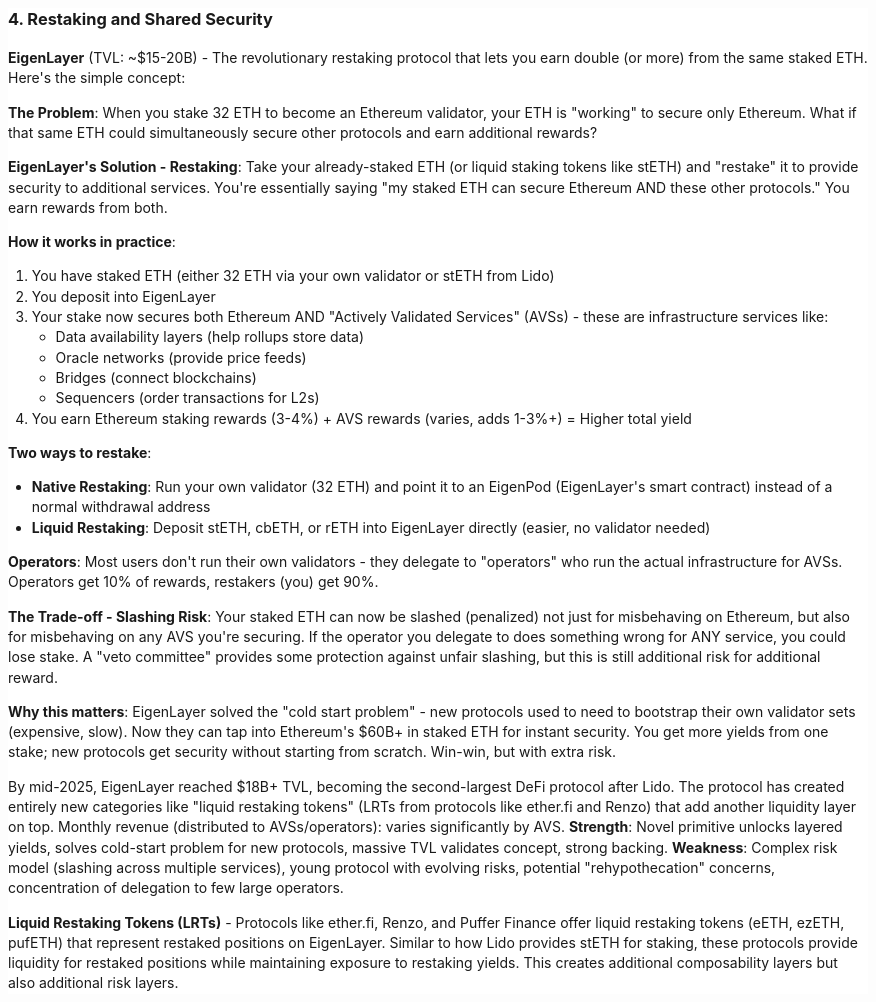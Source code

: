 ### 4. Restaking and Shared Security

**EigenLayer** (TVL: ~$15-20B) - The revolutionary restaking protocol that lets you earn double (or more) from the same staked ETH. Here's the simple concept:

**The Problem**: When you stake 32 ETH to become an Ethereum validator, your ETH is "working" to secure only Ethereum. What if that same ETH could simultaneously secure other protocols and earn additional rewards?

**EigenLayer's Solution - Restaking**: Take your already-staked ETH (or liquid staking tokens like stETH) and "restake" it to provide security to additional services. You're essentially saying "my staked ETH can secure Ethereum AND these other protocols." You earn rewards from both.

**How it works in practice**: 
1. You have staked ETH (either 32 ETH via your own validator or stETH from Lido)
2. You deposit into EigenLayer  
3. Your stake now secures both Ethereum AND "Actively Validated Services" (AVSs) - these are infrastructure services like:
   - Data availability layers (help rollups store data)
   - Oracle networks (provide price feeds)
   - Bridges (connect blockchains)
   - Sequencers (order transactions for L2s)
4. You earn Ethereum staking rewards (3-4%) + AVS rewards (varies, adds 1-3%+) = Higher total yield

**Two ways to restake**:
- **Native Restaking**: Run your own validator (32 ETH) and point it to an EigenPod (EigenLayer's smart contract) instead of a normal withdrawal address
- **Liquid Restaking**: Deposit stETH, cbETH, or rETH into EigenLayer directly (easier, no validator needed)

**Operators**: Most users don't run their own validators - they delegate to "operators" who run the actual infrastructure for AVSs. Operators get 10% of rewards, restakers (you) get 90%.

**The Trade-off - Slashing Risk**: Your staked ETH can now be slashed (penalized) not just for misbehaving on Ethereum, but also for misbehaving on any AVS you're securing. If the operator you delegate to does something wrong for ANY service, you could lose stake. A "veto committee" provides some protection against unfair slashing, but this is still additional risk for additional reward.

**Why this matters**: EigenLayer solved the "cold start problem" - new protocols used to need to bootstrap their own validator sets (expensive, slow). Now they can tap into Ethereum's $60B+ in staked ETH for instant security. You get more yields from one stake; new protocols get security without starting from scratch. Win-win, but with extra risk.

By mid-2025, EigenLayer reached $18B+ TVL, becoming the second-largest DeFi protocol after Lido. The protocol has created entirely new categories like "liquid restaking tokens" (LRTs from protocols like ether.fi and Renzo) that add another liquidity layer on top. Monthly revenue (distributed to AVSs/operators): varies significantly by AVS. **Strength**: Novel primitive unlocks layered yields, solves cold-start problem for new protocols, massive TVL validates concept, strong backing. **Weakness**: Complex risk model (slashing across multiple services), young protocol with evolving risks, potential "rehypothecation" concerns, concentration of delegation to few large operators.

**Liquid Restaking Tokens (LRTs)** - Protocols like ether.fi, Renzo, and Puffer Finance offer liquid restaking tokens (eETH, ezETH, pufETH) that represent restaked positions on EigenLayer. Similar to how Lido provides stETH for staking, these protocols provide liquidity for restaked positions while maintaining exposure to restaking yields. This creates additional composability layers but also additional risk layers.
